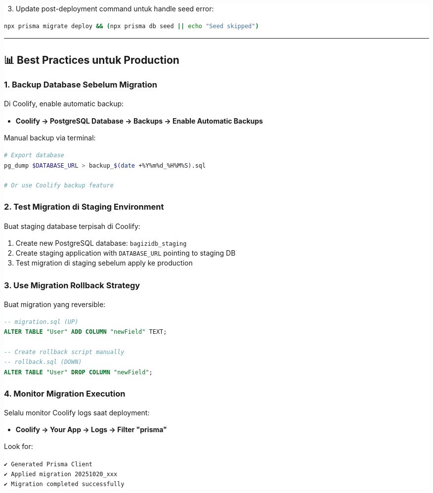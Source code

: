 3. Update post-deployment command untuk handle seed error:

```bash
npx prisma migrate deploy && (npx prisma db seed || echo "Seed skipped")
```

---

## 📊 Best Practices untuk Production

### 1. **Backup Database Sebelum Migration**

Di Coolify, enable automatic backup:
- **Coolify → PostgreSQL Database → Backups → Enable Automatic Backups**

Manual backup via terminal:
```bash
# Export database
pg_dump $DATABASE_URL > backup_$(date +%Y%m%d_%H%M%S).sql

# Or use Coolify backup feature
```

### 2. **Test Migration di Staging Environment**

Buat staging database terpisah di Coolify:
1. Create new PostgreSQL database: `bagizidb_staging`
2. Create staging application with `DATABASE_URL` pointing to staging DB
3. Test migration di staging sebelum apply ke production

### 3. **Use Migration Rollback Strategy**

Buat migration yang reversible:

```sql
-- migration.sql (UP)
ALTER TABLE "User" ADD COLUMN "newField" TEXT;

-- Create rollback script manually
-- rollback.sql (DOWN)
ALTER TABLE "User" DROP COLUMN "newField";
```

### 4. **Monitor Migration Execution**

Selalu monitor Coolify logs saat deployment:
- **Coolify → Your App → Logs → Filter "prisma"**

Look for:
```
✔ Generated Prisma Client
✔ Applied migration 20251020_xxx
✔ Migration completed successfully
```

